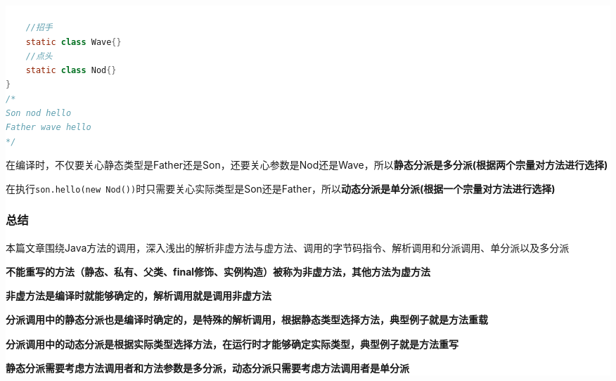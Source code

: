 ```java

    //招手
    static class Wave{}
    //点头
    static class Nod{}
}
/*
Son nod hello
Father wave hello 
*/
```

在编译时，不仅要关心静态类型是Father还是Son，还要关心参数是Nod还是Wave，所以**静态分派是多分派(根据两个宗量对方法进行选择)**

在执行`son.hello(new Nod())`时只需要关心实际类型是Son还是Father，所以**动态分派是单分派(根据一个宗量对方法进行选择)**







### 总结

本篇文章围绕Java方法的调用，深入浅出的解析非虚方法与虚方法、调用的字节码指令、解析调用和分派调用、单分派以及多分派

**不能重写的方法（静态、私有、父类、final修饰、实例构造）被称为非虚方法，其他方法为虚方法**

**非虚方法是编译时就能够确定的，解析调用就是调用非虚方法**

**分派调用中的静态分派也是编译时确定的，是特殊的解析调用，根据静态类型选择方法，典型例子就是方法重载**

**分派调用中的动态分派是根据实际类型选择方法，在运行时才能够确定实际类型，典型例子就是方法重写**

**静态分派需要考虑方法调用者和方法参数是多分派，动态分派只需要考虑方法调用者是单分派**